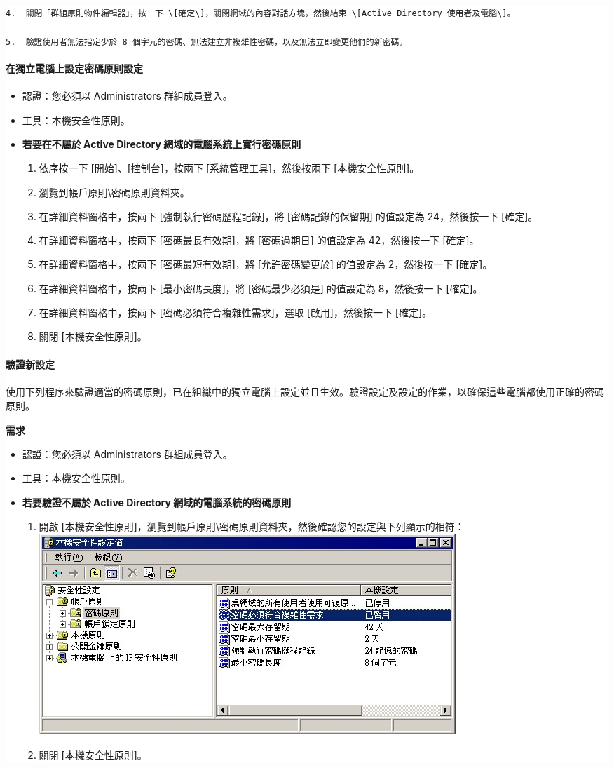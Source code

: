     4.  關閉「群組原則物件編輯器」，按一下 \[確定\]，關閉網域的內容對話方塊，然後結束 \[Active Directory 使用者及電腦\]。

    5.  驗證使用者無法指定少於 8 個字元的密碼、無法建立非複雜性密碼，以及無法立即變更他們的新密碼。

#### 在獨立電腦上設定密碼原則設定

-   認證：您必須以 Administrators 群組成員登入。

-   工具：本機安全性原則。



-   **若要在不屬於 Active Directory 網域的電腦系統上實行密碼原則**

    1.  依序按一下 \[開始\]、\[控制台\]，按兩下 \[系統管理工具\]，然後按兩下 \[本機安全性原則\]。

    2.  瀏覽到帳戶原則\\密碼原則資料夾。

    3.  在詳細資料窗格中，按兩下 \[強制執行密碼歷程記錄\]，將 \[密碼記錄的保留期\] 的值設定為 24，然後按一下 \[確定\]。

    4.  在詳細資料窗格中，按兩下 \[密碼最長有效期\]，將 \[密碼過期日\] 的值設定為 42，然後按一下 \[確定\]。

    5.  在詳細資料窗格中，按兩下 \[密碼最短有效期\]，將 \[允許密碼變更於\] 的值設定為 2，然後按一下 \[確定\]。

    6.  在詳細資料窗格中，按兩下 \[最小密碼長度\]，將 \[密碼最少必須是\] 的值設定為 8，然後按一下 \[確定\]。

    7.  在詳細資料窗格中，按兩下 \[密碼必須符合複雜性需求\]，選取 \[啟用\]，然後按一下 \[確定\]。

    8.  關閉 \[本機安全性原則\]。

#### 驗證新設定

使用下列程序來驗證適當的密碼原則，已在組織中的獨立電腦上設定並且生效。驗證設定及設定的作業，以確保這些電腦都使用正確的密碼原則。

**需求**

-   認證：您必須以 Administrators 群組成員登入。

-   工具：本機安全性原則。

-   **若要驗證不屬於 Active Directory 網域的電腦系統的密碼原則**

    1.  開啟 \[本機安全性原則\]，瀏覽到帳戶原則\\密碼原則資料夾，然後確認您的設定與下列顯示的相符：
        ![](images/Dd548170.enforce_strong_passwords_10(zh-tw,TechNet.10).jpg)

    2.  關閉 \[本機安全性原則\]。
